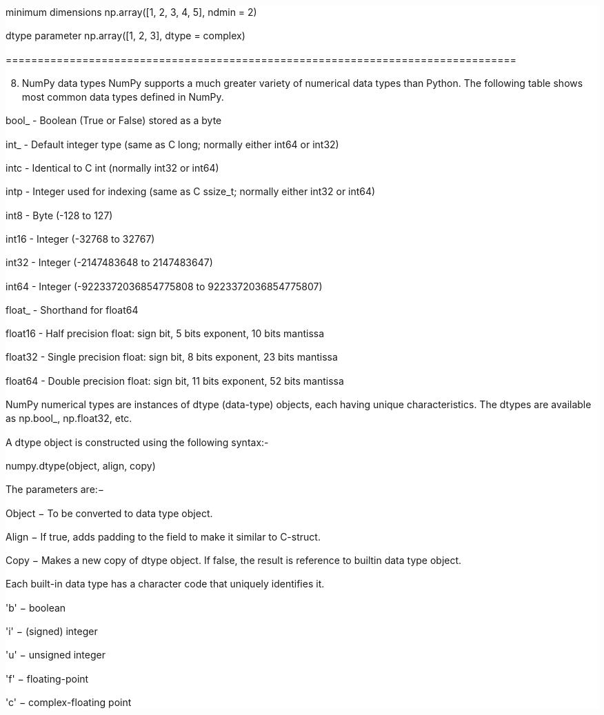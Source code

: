 minimum dimensions
np.array([1, 2, 3, 4, 5], ndmin = 2)

dtype parameter
np.array([1, 2, 3], dtype = complex)

================================================================================

8. NumPy data types
NumPy supports a much greater variety of numerical data types than Python. The following table shows most common data types defined in NumPy.

bool_ - Boolean (True or False) stored as a byte

int_ - Default integer type (same as C long; normally either int64 or int32)

intc - Identical to C int (normally int32 or int64)

intp - Integer used for indexing (same as C ssize_t; normally either int32 or int64)

int8 - Byte (-128 to 127)

int16 - Integer (-32768 to 32767)

int32 - Integer (-2147483648 to 2147483647)

int64 - Integer (-9223372036854775808 to 9223372036854775807)

float_ - Shorthand for float64

float16 - Half precision float: sign bit, 5 bits exponent, 10 bits mantissa

float32 - Single precision float: sign bit, 8 bits exponent, 23 bits mantissa

float64 - Double precision float: sign bit, 11 bits exponent, 52 bits mantissa

NumPy numerical types are instances of dtype (data-type) objects, each having unique characteristics. The dtypes are available as np.bool_, np.float32, etc.

A dtype object is constructed using the following syntax:-

numpy.dtype(object, align, copy)

The parameters are:−

Object − To be converted to data type object.

Align − If true, adds padding to the field to make it similar to C-struct.

Copy − Makes a new copy of dtype object. If false, the result is reference to builtin data type object.

Each built-in data type has a character code that uniquely identifies it.

'b' − boolean

'i' − (signed) integer

'u' − unsigned integer

'f' − floating-point

'c' − complex-floating point
